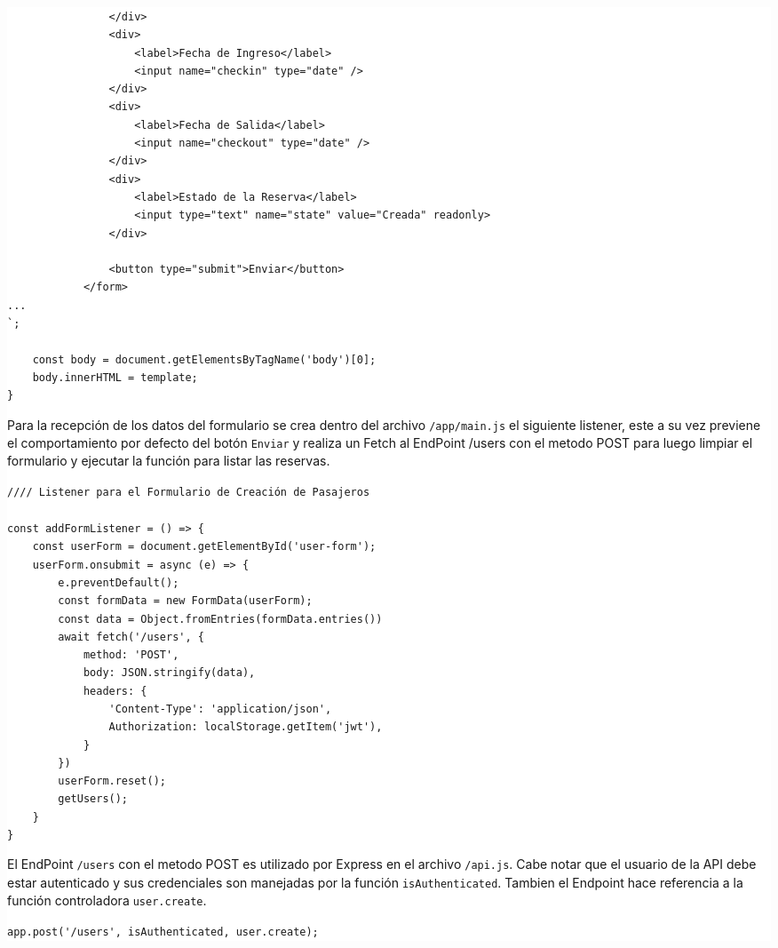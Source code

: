 ```
                </div>
                <div>
                    <label>Fecha de Ingreso</label>
                    <input name="checkin" type="date" />
                </div>
                <div>
                    <label>Fecha de Salida</label>
                    <input name="checkout" type="date" />
                </div>
                <div>
                    <label>Estado de la Reserva</label>
                    <input type="text" name="state" value="Creada" readonly>
                </div>
                
                <button type="submit">Enviar</button>
            </form>
...
`;
        
    const body = document.getElementsByTagName('body')[0];
    body.innerHTML = template;
}
```

Para la recepción de los datos del formulario se crea dentro del archivo `/app/main.js` el siguiente listener, este a su vez previene el comportamiento por defecto del botón `Enviar` y realiza un Fetch al EndPoint /users con el metodo POST para luego limpiar el formulario y ejecutar la función para listar las reservas.
```
//// Listener para el Formulario de Creación de Pasajeros

const addFormListener = () => {
    const userForm = document.getElementById('user-form');
    userForm.onsubmit = async (e) => {
        e.preventDefault();
        const formData = new FormData(userForm);
        const data = Object.fromEntries(formData.entries())
        await fetch('/users', {
            method: 'POST',
            body: JSON.stringify(data),
            headers: {
                'Content-Type': 'application/json',
                Authorization: localStorage.getItem('jwt'),
            }
        })
        userForm.reset();
        getUsers();
    }
}
```

El EndPoint `/users` con el metodo POST es utilizado por Express en el archivo `/api.js`. Cabe notar que el usuario de la API debe estar autenticado y sus credenciales son manejadas por la función `isAuthenticated`. Tambien el Endpoint hace referencia a la función controladora `user.create`.
```
app.post('/users', isAuthenticated, user.create);
```
